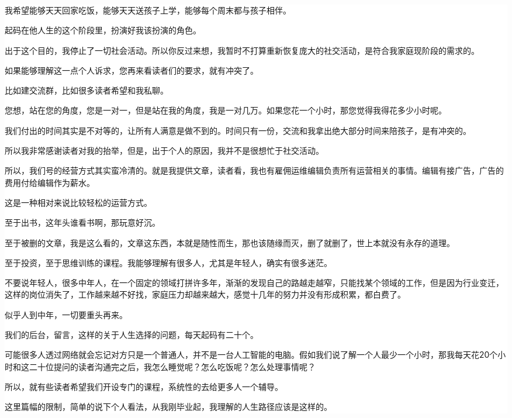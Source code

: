 我希望能够天天回家吃饭，能够天天送孩子上学，能够每个周末都与孩子相伴。

  

起码在他人生的这个阶段里，扮演好我该扮演的角色。

  

出于这个目的，我停止了一切社会活动。所以你反过来想，我暂时不打算重新恢复庞大的社交活动，是符合我家庭现阶段的需求的。

  

如果能够理解这一点个人诉求，您再来看读者们的要求，就有冲突了。

  

比如建交流群，比如很多读者希望和我私聊。

  

您想，站在您的角度，您是一对一，但是站在我的角度，我是一对几万。如果您花一个小时，那您觉得我得花多少小时呢。

  

我们付出的时间其实是不对等的，让所有人满意是做不到的。时间只有一份，交流和我拿出绝大部分时间来陪孩子，是有冲突的。

  

所以我非常感谢读者对我的抬举，但是，出于个人的原因，我并不是很想忙于社交活动。

  

所以，我们号的经营方式其实蛮冷清的。就是我提供文章，读者看，我也有雇佣运维编辑负责所有运营相关的事情。编辑有接广告，广告的费用付给编辑作为薪水。

  

这是一种相对来说比较轻松的运营方式。

  

至于出书，这年头谁看书啊，那玩意好沉。

至于被删的文章，我是这么看的，文章这东西，本就是随性而生，那也该随缘而灭，删了就删了，世上本就没有永存的道理。

  

至于投资，至于思维训练的课程。我能够理解有很多人，尤其是年轻人，确实有很多迷茫。

  

不要说年轻人，很多中年人，在一个固定的领域打拼许多年，渐渐的发现自己的路越走越窄，只能找某个领域的工作，但是因为行业变迁，这样的岗位消失了，工作越来越不好找，家庭压力却越来越大，感觉十几年的努力并没有形成积累，都白费了。

  

似乎人到中年，一切要重头再来。

  

我们的后台，留言，这样的关于人生选择的问题，每天起码有二十个。

  

可能很多人透过网络就会忘记对方只是一个普通人，并不是一台人工智能的电脑。假如我们说了解一个人最少一个小时，那我每天花20个小时和这二十位提问的读者沟通完之后，我怎么睡觉呢？怎么吃饭呢？怎么处理事情呢？

  

所以，就有些读者希望我们开设专门的课程，系统性的去给更多人一个辅导。

  

这里篇幅的限制，简单的说下个人看法，从我刚毕业起，我理解的人生路径应该是这样的。

  